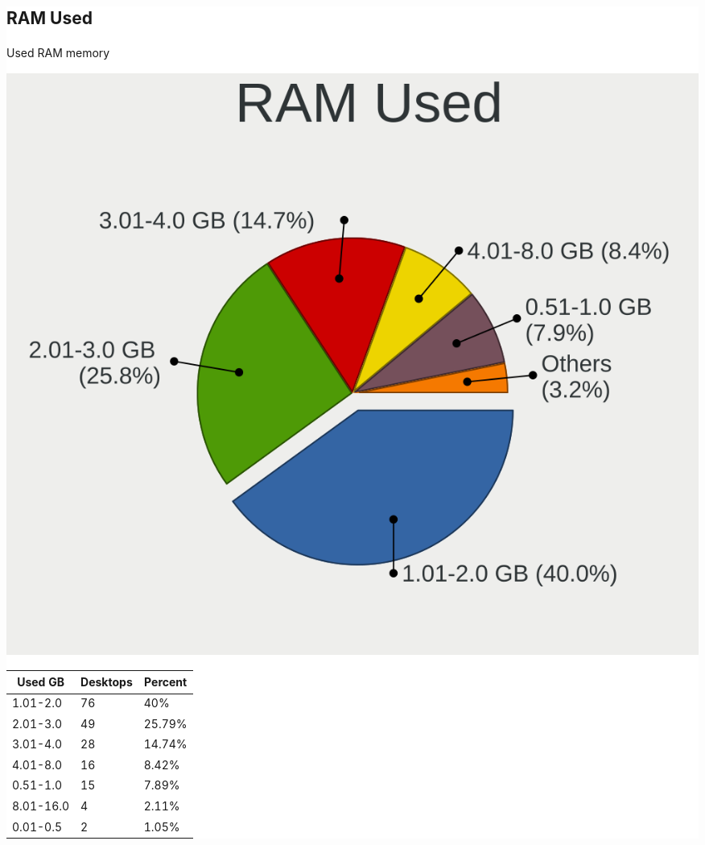 RAM Used
--------

Used RAM memory

![RAM Used](./images/pie_chart/node_ram_used.svg)


| Used GB   | Desktops | Percent |
|-----------|----------|---------|
| 1.01-2.0  | 76       | 40%     |
| 2.01-3.0  | 49       | 25.79%  |
| 3.01-4.0  | 28       | 14.74%  |
| 4.01-8.0  | 16       | 8.42%   |
| 0.51-1.0  | 15       | 7.89%   |
| 8.01-16.0 | 4        | 2.11%   |
| 0.01-0.5  | 2        | 1.05%   |
